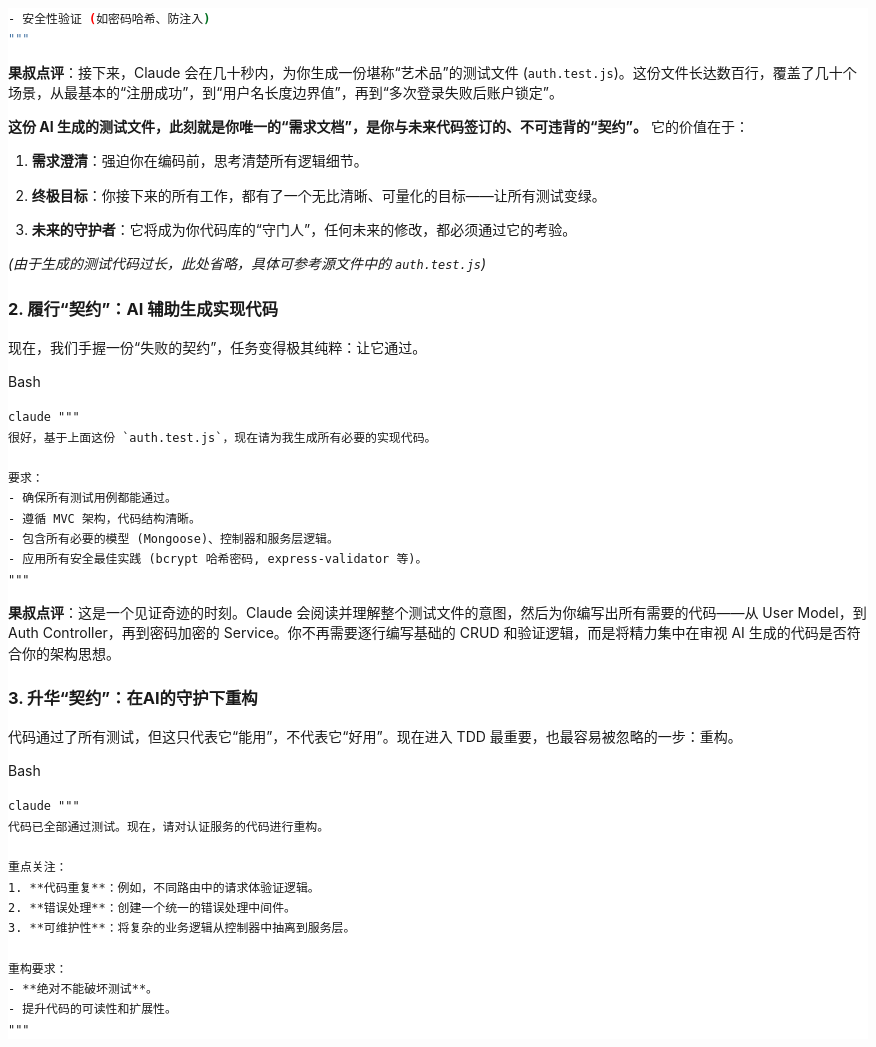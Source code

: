 ```bash
- 安全性验证 (如密码哈希、防注入)
"""
```

**果叔点评**：接下来，Claude 会在几十秒内，为你生成一份堪称“艺术品”的测试文件 (`auth.test.js`)。这份文件长达数百行，覆盖了几十个场景，从最基本的“注册成功”，到“用户名长度边界值”，再到“多次登录失败后账户锁定”。

**这份 AI 生成的测试文件，此刻就是你唯一的“需求文档”，是你与未来代码签订的、不可违背的“契约”。** 它的价值在于：

1. **需求澄清**：强迫你在编码前，思考清楚所有逻辑细节。
    
2. **终极目标**：你接下来的所有工作，都有了一个无比清晰、可量化的目标——让所有测试变绿。
    
3. **未来的守护者**：它将成为你代码库的“守门人”，任何未来的修改，都必须通过它的考验。
    

_(由于生成的测试代码过长，此处省略，具体可参考源文件中的 `auth.test.js`)_

### 2. 履行“契约”：AI 辅助生成实现代码

现在，我们手握一份“失败的契约”，任务变得极其纯粹：让它通过。

Bash

```
claude """
很好，基于上面这份 `auth.test.js`，现在请为我生成所有必要的实现代码。

要求：
- 确保所有测试用例都能通过。
- 遵循 MVC 架构，代码结构清晰。
- 包含所有必要的模型 (Mongoose)、控制器和服务层逻辑。
- 应用所有安全最佳实践 (bcrypt 哈希密码, express-validator 等)。
"""
```

**果叔点评**：这是一个见证奇迹的时刻。Claude 会阅读并理解整个测试文件的意图，然后为你编写出所有需要的代码——从 User Model，到 Auth Controller，再到密码加密的 Service。你不再需要逐行编写基础的 CRUD 和验证逻辑，而是将精力集中在审视 AI 生成的代码是否符合你的架构思想。

### 3. 升华“契约”：在AI的守护下重构

代码通过了所有测试，但这只代表它“能用”，不代表它“好用”。现在进入 TDD 最重要，也最容易被忽略的一步：重构。

Bash

```
claude """
代码已全部通过测试。现在，请对认证服务的代码进行重构。

重点关注：
1. **代码重复**：例如，不同路由中的请求体验证逻辑。
2. **错误处理**：创建一个统一的错误处理中间件。
3. **可维护性**：将复杂的业务逻辑从控制器中抽离到服务层。

重构要求：
- **绝对不能破坏测试**。
- 提升代码的可读性和扩展性。
"""
```
